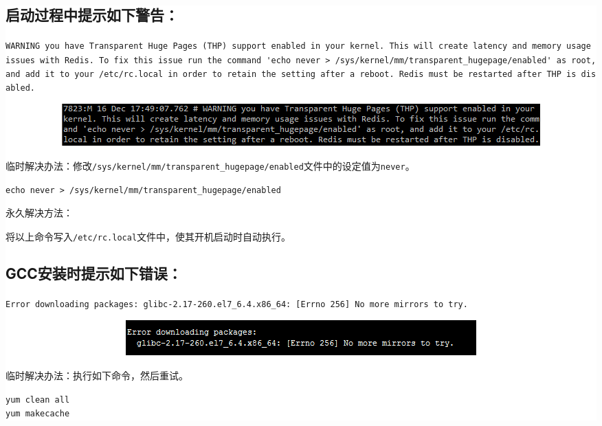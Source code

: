 ## 启动过程中提示如下警告：

	WARNING you have Transparent Huge Pages (THP) support enabled in your kernel. This will create latency and memory usage issues with Redis. To fix this issue run the command 'echo never > /sys/kernel/mm/transparent_hugepage/enabled' as root, and add it to your /etc/rc.local in order to retain the setting after a reboot. Redis must be restarted after THP is disabled.  

<div align=center>

![redis](./imgs/14.png "redis示意图")
<div align=left>

临时解决办法：修改`/sys/kernel/mm/transparent_hugepage/enabled`文件中的设定值为`never`。 

	echo never > /sys/kernel/mm/transparent_hugepage/enabled

永久解决方法： 

将以上命令写入`/etc/rc.local`文件中，使其开机启动时自动执行。  

## GCC安装时提示如下错误：

	Error downloading packages: glibc-2.17-260.el7_6.4.x86_64: [Errno 256] No more mirrors to try.

<div align=center>

![redis](./imgs/15.png "redis示意图")
<div align=left>

临时解决办法：执行如下命令，然后重试。

	yum clean all
	yum makecache